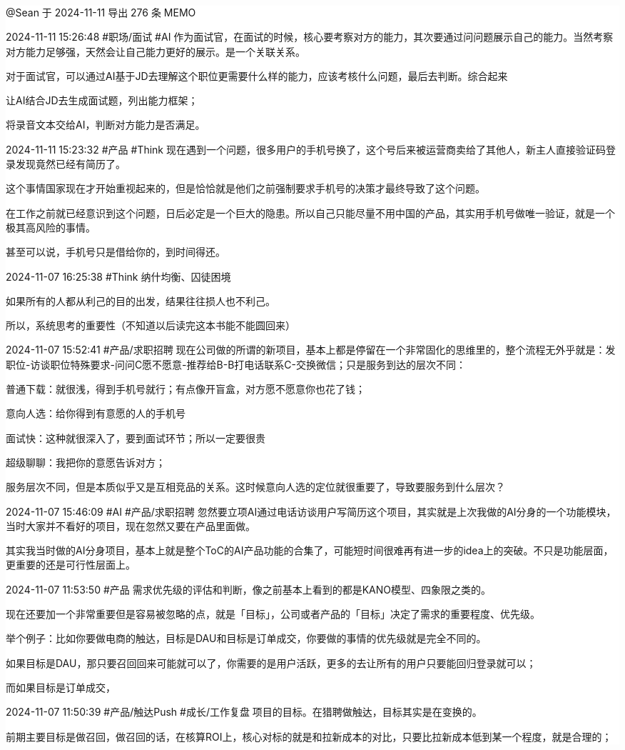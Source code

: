 @Sean
于 2024-11-11 导出 276 条 MEMO


2024-11-11 15:26:48
#职场/面试 #AI 作为面试官，在面试的时候，核心要考察对方的能力，其次要通过问问题展示自己的能力。当然考察对方能力足够强，天然会让自己能力更好的展示。是一个关联关系。

对于面试官，可以通过AI基于JD去理解这个职位更需要什么样的能力，应该考核什么问题，最后去判断。综合起来

让AI结合JD去生成面试题，列出能力框架；

将录音文本交给AI，判断对方能力是否满足。

2024-11-11 15:23:32
#产品 #Think 现在遇到一个问题，很多用户的手机号换了，这个号后来被运营商卖给了其他人，新主人直接验证码登录发现竟然已经有简历了。

这个事情国家现在才开始重视起来的，但是恰恰就是他们之前强制要求手机号的决策才最终导致了这个问题。

在工作之前就已经意识到这个问题，日后必定是一个巨大的隐患。所以自己只能尽量不用中国的产品，其实用手机号做唯一验证，就是一个极其高风险的事情。

甚至可以说，手机号只是借给你的，到时间得还。

2024-11-07 16:25:38
#Think 纳什均衡、囚徒困境

如果所有的人都从利己的目的出发，结果往往损人也不利己。

所以，系统思考的重要性（不知道以后读完这本书能不能圆回来）

2024-11-07 15:52:41
#产品/求职招聘 现在公司做的所谓的新项目，基本上都是停留在一个非常固化的思维里的，整个流程无外乎就是：发职位-访谈职位特殊要求-问问C愿不愿意-推荐给B-B打电话联系C-交换微信；只是服务到达的层次不同：

普通下载：就很浅，得到手机号就行；有点像开盲盒，对方愿不愿意你也花了钱；

意向人选：给你得到有意愿的人的手机号

面试快：这种就很深入了，要到面试环节；所以一定要很贵

超级聊聊：我把你的意愿告诉对方；

服务层次不同，但是本质似乎又是互相竞品的关系。这时候意向人选的定位就很重要了，导致要服务到什么层次？

2024-11-07 15:46:09
#AI #产品/求职招聘 忽然要立项AI通过电话访谈用户写简历这个项目，其实就是上次我做的AI分身的一个功能模块，当时大家并不看好的项目，现在忽然又要在产品里面做。

其实我当时做的AI分身项目，基本上就是整个ToC的AI产品功能的合集了，可能短时间很难再有进一步的idea上的突破。不只是功能层面，更重要的还是可行性层面上。

2024-11-07 11:53:50
#产品 需求优先级的评估和判断，像之前基本上看到的都是KANO模型、四象限之类的。

现在还要加一个非常重要但是容易被忽略的点，就是「目标」，公司或者产品的「目标」决定了需求的重要程度、优先级。

举个例子：比如你要做电商的触达，目标是DAU和目标是订单成交，你要做的事情的优先级就是完全不同的。

如果目标是DAU，那只要召回回来可能就可以了，你需要的是用户活跃，更多的去让所有的用户只要能回归登录就可以；

而如果目标是订单成交，

2024-11-07 11:50:39
#产品/触达Push #成长/工作复盘 项目的目标。在猎聘做触达，目标其实是在变换的。

前期主要目标是做召回，做召回的话，在核算ROI上，核心对标的就是和拉新成本的对比，只要比拉新成本低到某一个程度，就是合理的；

